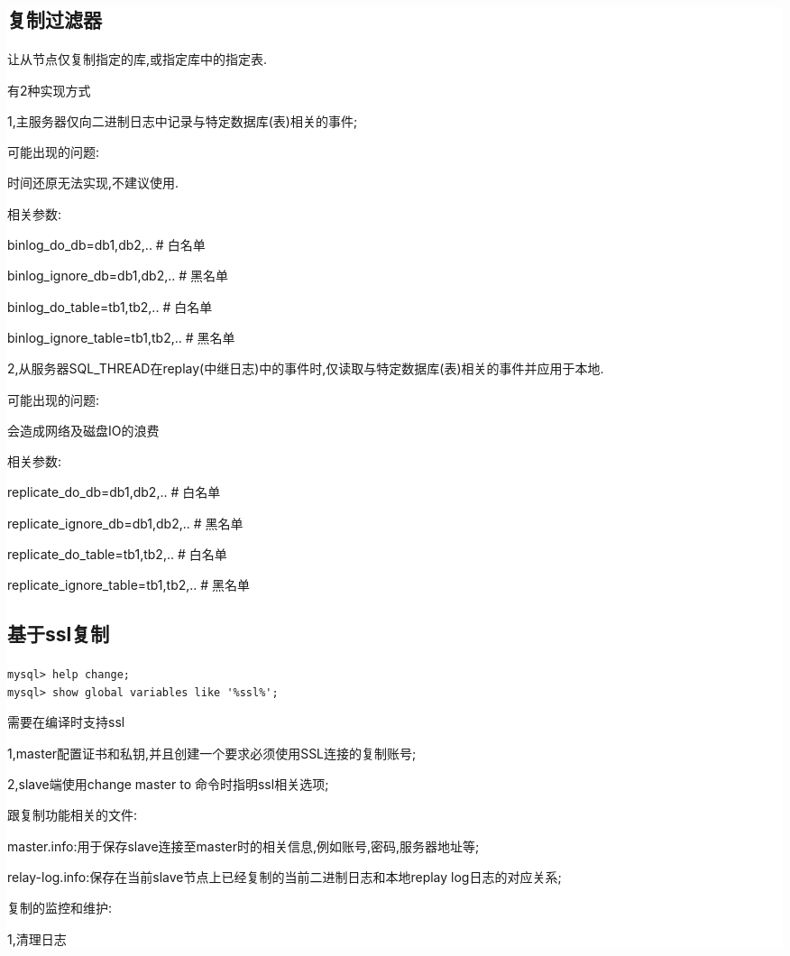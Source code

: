 ## 复制过滤器

让从节点仅复制指定的库,或指定库中的指定表.

有2种实现方式

1,主服务器仅向二进制日志中记录与特定数据库(表)相关的事件;

可能出现的问题:

时间还原无法实现,不建议使用.

相关参数:

binlog_do_db=db1,db2,..  # 白名单

binlog_ignore_db=db1,db2,..  # 黑名单

binlog_do_table=tb1,tb2,..  # 白名单

binlog_ignore_table=tb1,tb2,..  # 黑名单

2,从服务器SQL_THREAD在replay(中继日志)中的事件时,仅读取与特定数据库(表)相关的事件并应用于本地.

可能出现的问题:

会造成网络及磁盘IO的浪费

相关参数:

replicate_do_db=db1,db2,..  # 白名单

replicate_ignore_db=db1,db2,..  # 黑名单

replicate_do_table=tb1,tb2,..  # 白名单

replicate_ignore_table=tb1,tb2,..  # 黑名单

## 基于ssl复制

```
mysql> help change;
mysql> show global variables like '%ssl%';
```

需要在编译时支持ssl

1,master配置证书和私钥,并且创建一个要求必须使用SSL连接的复制账号;

2,slave端使用change master to 命令时指明ssl相关选项;



跟复制功能相关的文件:

master.info:用于保存slave连接至master时的相关信息,例如账号,密码,服务器地址等;

relay-log.info:保存在当前slave节点上已经复制的当前二进制日志和本地replay log日志的对应关系;

复制的监控和维护:

1,清理日志
